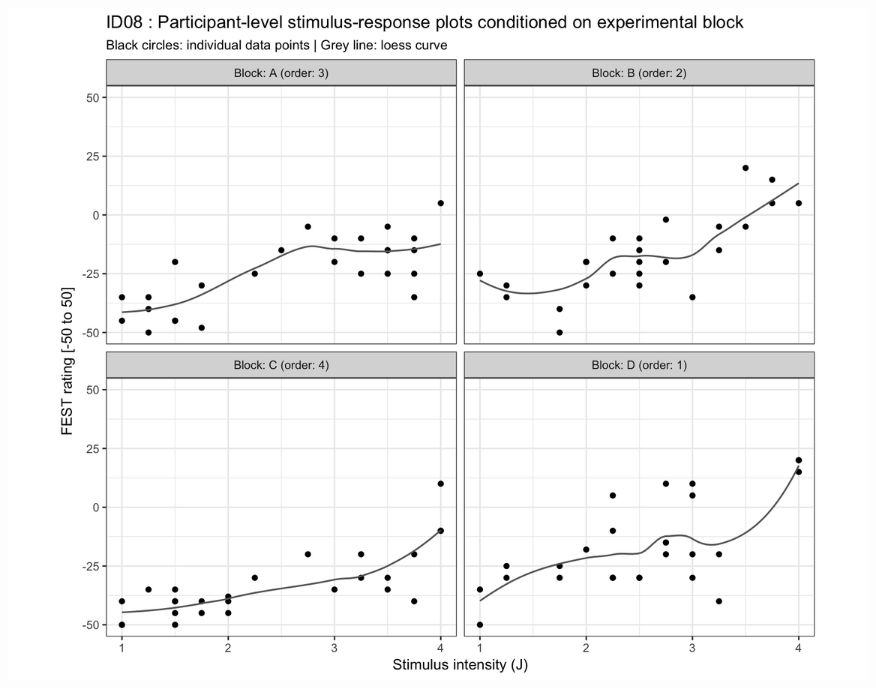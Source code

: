 <img src="./figures/04-response-characteristics/sr_participants2-8.png" width="768" style="display: block; margin: auto;" />